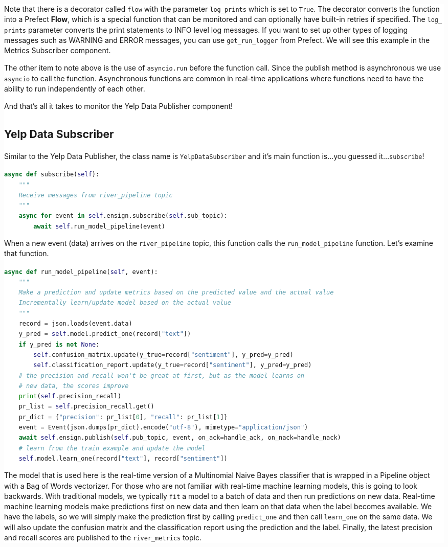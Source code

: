 Note that there is a decorator called `flow` with the parameter `log_prints` which is set to `True`.  The decorator converts the function into a Prefect **Flow**, which is a special function that can be monitored and can optionally have built-in retries if specified.  The `log_prints` parameter converts the print statements to INFO level log messages.  If you want to set up other types of logging messages such as WARNING and ERROR messages, you can use `get_run_logger` from Prefect.  We will see this example in the Metrics Subscriber component.

The other item to note above is the use of `asyncio.run` before the function call.  Since the publish method is asynchronous we use `asyncio` to call the function.  Asynchronous functions are common in real-time applications where functions need to have the ability to run independently of each other.

And that’s all it takes to monitor the Yelp Data Publisher component!

## Yelp Data Subscriber

Similar to the Yelp Data Publisher, the class name is `YelpDataSubscriber` and it’s main function is…you guessed it…`subscribe`!

```python
async def subscribe(self):
    """
    Receive messages from river_pipeline topic
    """
    async for event in self.ensign.subscribe(self.sub_topic):
        await self.run_model_pipeline(event)
```

When a new event (data) arrives on the `river_pipeline` topic, this function calls the `run_model_pipeline` function.  Let’s examine that function.

```python
async def run_model_pipeline(self, event):
    """
    Make a prediction and update metrics based on the predicted value and the actual value
    Incrementally learn/update model based on the actual value
    """
    record = json.loads(event.data)
    y_pred = self.model.predict_one(record["text"])
    if y_pred is not None:
        self.confusion_matrix.update(y_true=record["sentiment"], y_pred=y_pred)
        self.classification_report.update(y_true=record["sentiment"], y_pred=y_pred)
    # the precision and recall won't be great at first, but as the model learns on
    # new data, the scores improve
    print(self.precision_recall)
    pr_list = self.precision_recall.get()
    pr_dict = {"precision": pr_list[0], "recall": pr_list[1]}
    event = Event(json.dumps(pr_dict).encode("utf-8"), mimetype="application/json")
    await self.ensign.publish(self.pub_topic, event, on_ack=handle_ack, on_nack=handle_nack)
    # learn from the train example and update the model
    self.model.learn_one(record["text"], record["sentiment"])
```

The model that is used here is the real-time version of a Multinomial Naive Bayes classifier that is wrapped in a Pipeline object with a Bag of Words vectorizer.   For those who are not familiar with real-time machine learning models, this is going to look backwards.  With traditional models, we typically `fit` a model to a batch of data and then run predictions on new data.  Real-time machine learning models make predictions first on new data and then learn on that data when the label becomes available.   We have the labels, so we will simply make the prediction first by calling `predict_one` and then call `learn_one` on the same data.   We will also update the confusion matrix and the classification report using the prediction and the label.  Finally, the latest precision and recall scores are published to the `river_metrics` topic.  
